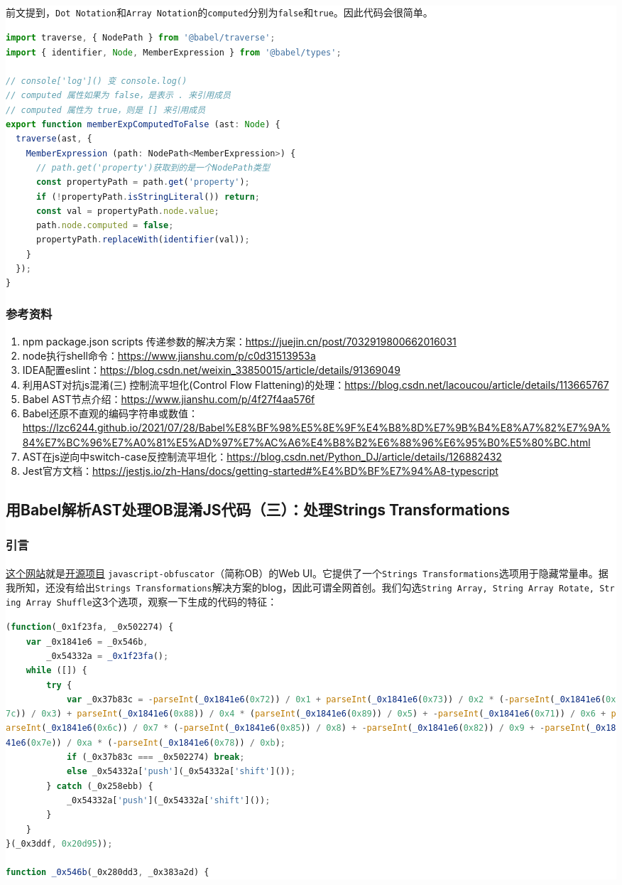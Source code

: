 前文提到，`Dot Notation`和`Array Notation`的`computed`分别为`false`和`true`。因此代码会很简单。

```ts
import traverse, { NodePath } from '@babel/traverse';
import { identifier, Node, MemberExpression } from '@babel/types';

// console['log']() 变 console.log()
// computed 属性如果为 false，是表示 . 来引用成员
// computed 属性为 true，则是 [] 来引用成员
export function memberExpComputedToFalse (ast: Node) {
  traverse(ast, {
    MemberExpression (path: NodePath<MemberExpression>) {
      // path.get('property')获取到的是一个NodePath类型
      const propertyPath = path.get('property');
      if (!propertyPath.isStringLiteral()) return;
      const val = propertyPath.node.value;
      path.node.computed = false;
      propertyPath.replaceWith(identifier(val));
    }
  });
}
```

### 参考资料

1. npm package.json scripts 传递参数的解决方案：https://juejin.cn/post/7032919800662016031
2. node执行shell命令：https://www.jianshu.com/p/c0d31513953a
3. IDEA配置eslint：https://blog.csdn.net/weixin_33850015/article/details/91369049
4. 利用AST对抗js混淆(三) 控制流平坦化(Control Flow Flattening)的处理：https://blog.csdn.net/lacoucou/article/details/113665767
5. Babel AST节点介绍：https://www.jianshu.com/p/4f27f4aa576f
6. Babel还原不直观的编码字符串或数值：https://lzc6244.github.io/2021/07/28/Babel%E8%BF%98%E5%8E%9F%E4%B8%8D%E7%9B%B4%E8%A7%82%E7%9A%84%E7%BC%96%E7%A0%81%E5%AD%97%E7%AC%A6%E4%B8%B2%E6%88%96%E6%95%B0%E5%80%BC.html
7. AST在js逆向中switch-case反控制流平坦化：https://blog.csdn.net/Python_DJ/article/details/126882432
8. Jest官方文档：https://jestjs.io/zh-Hans/docs/getting-started#%E4%BD%BF%E7%94%A8-typescript

## 用Babel解析AST处理OB混淆JS代码（三）：处理Strings Transformations

### 引言

[这个网站](https://obfuscator.io/)就是[开源项目](https://github.com/javascript-obfuscator/javascript-obfuscator) `javascript-obfuscator`（简称OB）的Web UI。它提供了一个`Strings Transformations`选项用于隐藏常量串。据我所知，还没有给出`Strings Transformations`解决方案的blog，因此可谓全网首创。我们勾选`String Array, String Array Rotate, String Array Shuffle`这3个选项，观察一下生成的代码的特征：

```js
(function(_0x1f23fa, _0x502274) {
	var _0x1841e6 = _0x546b,
		_0x54332a = _0x1f23fa();
	while ([]) {
		try {
			var _0x37b83c = -parseInt(_0x1841e6(0x72)) / 0x1 + parseInt(_0x1841e6(0x73)) / 0x2 * (-parseInt(_0x1841e6(0x7c)) / 0x3) + parseInt(_0x1841e6(0x88)) / 0x4 * (parseInt(_0x1841e6(0x89)) / 0x5) + -parseInt(_0x1841e6(0x71)) / 0x6 + parseInt(_0x1841e6(0x6c)) / 0x7 * (-parseInt(_0x1841e6(0x85)) / 0x8) + -parseInt(_0x1841e6(0x82)) / 0x9 + -parseInt(_0x1841e6(0x7e)) / 0xa * (-parseInt(_0x1841e6(0x78)) / 0xb);
			if (_0x37b83c === _0x502274) break;
			else _0x54332a['push'](_0x54332a['shift']());
		} catch (_0x258ebb) {
			_0x54332a['push'](_0x54332a['shift']());
		}
	}
}(_0x3ddf, 0x20d95));

function _0x546b(_0x280dd3, _0x383a2d) {
```